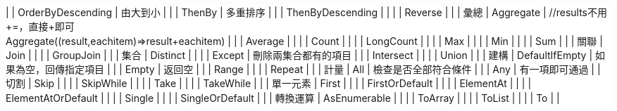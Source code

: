 |          | OrderByDescending  | 由大到小                                                                       |
|          | ThenBy             | 多重排序                                                                       |
|          | ThenByDescending   |                                                                                |
|          | Reverse            |                                                                                |
| 彙總     | Aggregate          | //results不用+=，直接+即可 </br> Aggregate((result,eachitem)=>result+eachitem) |
|          | Average            |                                                                                |
|          | Count              |                                                                                |
|          | LongCount          |                                                                                |
|          | Max                |                                                                                |
|          | Min                |                                                                                |
|          | Sum                |                                                                                |
| 關聯     | Join               |                                                                                |
|          | GroupJoin          |                                                                                |
| 集合     | Distinct           |                                                                                |
|          | Except             | 刪除兩集合都有的項目                                                           |
|          | Intersect          |                                                                                |
|          | Union              |                                                                                |
| 建構     | DefaultIfEmpty     | 如果為空，回傳指定項目                                                         |
|          | Empty              | 返回空                                                                         |
|          | Range              |                                                                                |
|          | Repeat             |                                                                                |
| 計量     | All                | 檢查是否全部符合條件                                                           |
|          | Any                | 有一項即可通過                                                                 |
| 切割     | Skip               |                                                                                |
|          | SkipWhile          |                                                                                |
|          | Take               |                                                                                |
|          | TakeWhile          |                                                                                |
| 單一元素 | First              |                                                                                |
|          | FirstOrDefault     |                                                                                |
|          | ElementAt          |                                                                                |
|          | ElementAtOrDefault |                                                                                |
|          | Single             |                                                                                |
|          | SingleOrDefault    |                                                                                |
| 轉換運算 | AsEnumerable       |                                                                                |
|          | ToArray            |                                                                                |
|          | ToList             |                                                                                |
|          | To                 |                                                                                |